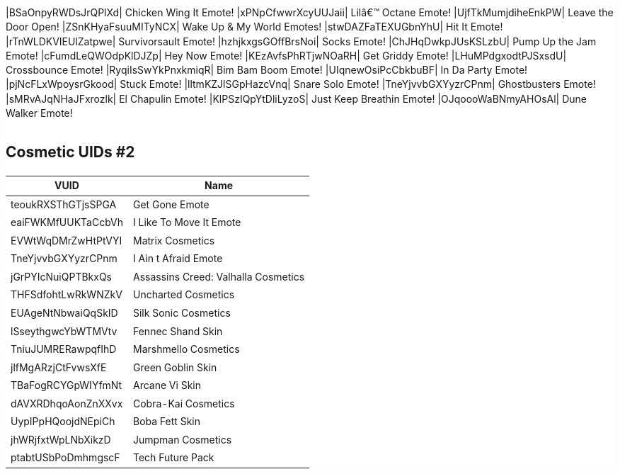 |BSaOnpyRWDsJrQPlXd|  Chicken Wing It Emote!
|xPNpCfwwrXcyUUJaii|  Lilâ€™ Octane Emote!
|UjfTkMumjdiheEnkPW|  Leave the Door Open!
|ZSnKHyaFsuuMITyNCX|  Wake Up & My World Emotes!
|stwDAZFaTEXUGbnYhU|  Hit It Emote!
|rTnWLDKVIEUlZatpwe|  Survivorsault Emote!
|hzhjkxgsGOffBrsNoi|  Socks Emote!
|ChJHqDwkpJUsKSLzbU|  Pump Up the Jam Emote!
|cFumdLeQWOdpKlDJZp|  Hey Now Emote!
|KEzAvfsPhRTjwNOaRH|  Get Griddy Emote!
|LHuMPdgxodtPJSxsdU|  Crossbounce Emote!
|RyqiIsSwYkPnxkmiqR|  Bim Bam Boom Emote!
|UIqnewOsiPcCbkbuBF|  In Da Party Emote!
|pjNcFLxWpoysrGkood|  Stuck  Emote!
|lltmKZJlSGpHazcVnq|  Snare Solo Emote!
|TneYjvvbGXYyzrCPnm|  Ghostbusters Emote!
|sMRvAJqNHaJFxrozlk|  El Chapulin Emote!
|KlPSzIQpYtDliLyzoS|  Just Keep Breathin Emote!
|OJqoooWaBNmyAHOsAl|  Dune Walker Emote!

## Cosmetic UIDs #2
| VUID | Name |
| - | - |
|teoukRXSThGTjsSPGA|  Get Gone Emote
|eaiFWKMfUUKTaCcbVh|  I Like To Move It Emote
|EVWtWqDMrZwHtPtVYI|  Matrix Cosmetics
|TneYjvvbGXYyzrCPnm|  I Ain t Afraid Emote
|jGrPYIcNuiQPTBkxQs|  Assassins Creed: Valhalla Cosmetics
|THFSdfohtLwRkWNZkV|  Uncharted Cosmetics
|EUAgeNtNbwaiQqSkID|  Silk Sonic Cosmetics
|lSseythgwcYbWTMVtv|  Fennec Shand Skin
|TniuJUMRERawpqfIhD|  Marshmello Cosmetics
|jlfMgARzjCtFvwsXfE|  Green Goblin Skin
|TBaFogRCYGpWIYfmNt|  Arcane Vi Skin
|dAVXRDhqoAonZnXXvx|  Cobra-Kai Cosmetics
|UypIPpHQoojdNEpiCh|  Boba Fett Skin
|jhWRjfxtWpLNbXikzD|  Jumpman Cosmetics
|ptabtUSbPoDmhmgscF|  Tech Future Pack